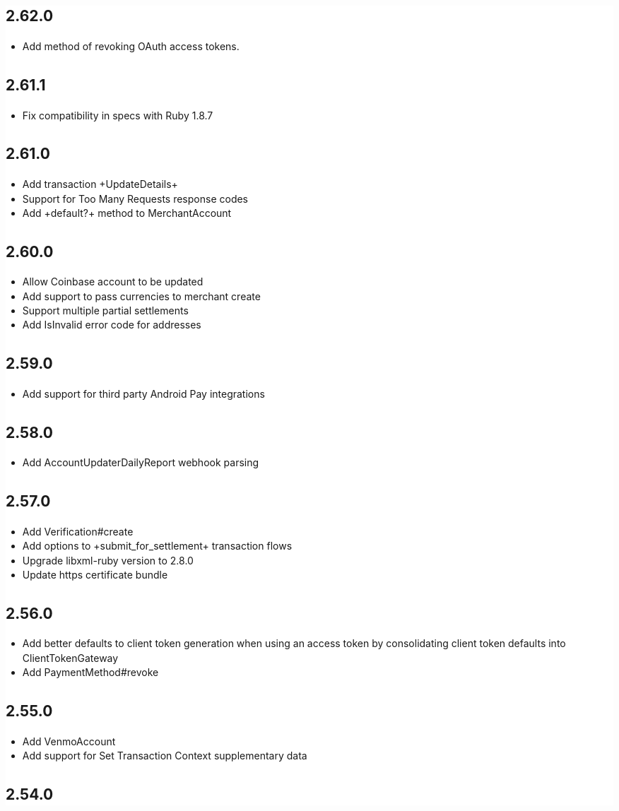 ## 2.62.0

* Add method of revoking OAuth access tokens.

## 2.61.1

* Fix compatibility in specs with Ruby 1.8.7

## 2.61.0

* Add transaction +UpdateDetails+
* Support for Too Many Requests response codes
* Add +default?+ method to MerchantAccount

## 2.60.0

* Allow Coinbase account to be updated
* Add support to pass currencies to merchant create
* Support multiple partial settlements
* Add IsInvalid error code for addresses

## 2.59.0

* Add support for third party Android Pay integrations

## 2.58.0

* Add AccountUpdaterDailyReport webhook parsing

## 2.57.0

* Add Verification#create
* Add options to +submit_for_settlement+ transaction flows
* Upgrade libxml-ruby version to 2.8.0
* Update https certificate bundle

## 2.56.0

* Add better defaults to client token generation when using an access token by consolidating client token defaults into ClientTokenGateway
* Add PaymentMethod#revoke

## 2.55.0

* Add VenmoAccount
* Add support for Set Transaction Context supplementary data

## 2.54.0
